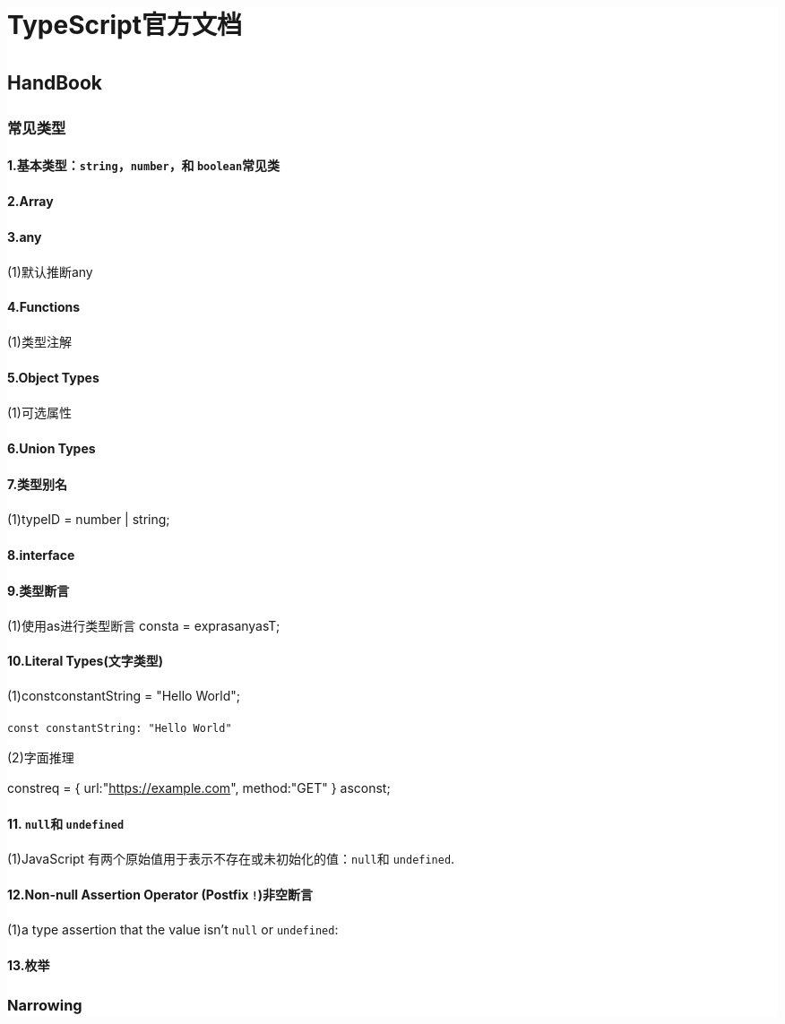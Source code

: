 # TypeScript官方文档

## HandBook

### 常见类型

#### 1.基本类型：`string`，`number`，和 `boolean`常见类

#### 2.Array

#### 3.any

(1)默认推断any

#### 4.Functions

(1)类型注解

#### 5.Object Types

(1)可选属性

#### 6.Union Types

#### 7.类型别名

(1)typeID = number | string;

#### 8.interface

#### 9.类型断言

(1)使用as进行类型断言 consta = exprasanyasT;

#### 10.Literal Types(文字类型)

(1)constconstantString = "Hello World";

    const constantString: "Hello World"

(2)字面推理

   constreq = { url:"https://example.com", method:"GET" } asconst;

#### 11. `null`和 `undefined`

(1)JavaScript 有两个原始值用于表示不存在或未初始化的值：`null`和 `undefined`.

#### 12.Non-null Assertion Operator (Postfix `!`)非空断言

(1)a type assertion that the value isn’t `null` or `undefined`:

#### 13.枚举

### Narrowing
